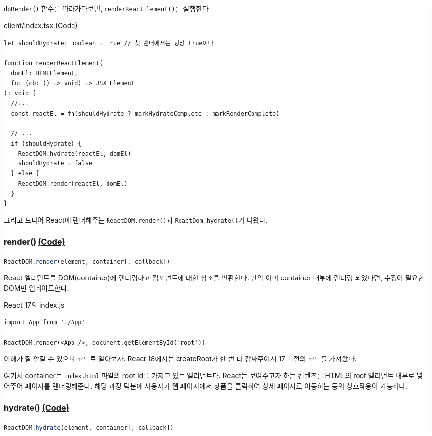 `doRender()` 함수를 따라가다보면, `renderReactElement()`를 실행한다

<span class="file-location">client/index.tsx</span> <a class="small" href="https://github.com/vercel/next.js/blob/canary/packages/next/client/index.tsx#L543" target="_blank">(Code)</a>

```tsx{12,15}
let shouldHydrate: boolean = true // 첫 렌더에서는 항상 true이다

function renderReactElement(
  domEl: HTMLElement,
  fn: (cb: () => void) => JSX.Element
): void {
  //...
  const reactEl = fn(shouldHydrate ? markHydrateComplete : markRenderComplete)

  // ...
  if (shouldHydrate) {
    ReactDOM.hydrate(reactEl, domEl)
    shouldHydrate = false
  } else {
    ReactDOM.render(reactEl, domEl)
  }
}
```

그리고 드디어 React에 렌더해주는 `ReactDOM.render()`과 `ReactDom.hydrate()`가 나왔다.

### render() <a class="small" href="https://github.com/facebook/react/blob/main/packages/react-dom/src/client/ReactDOMLegacy.js#L313" target="_blank">(Code)</a>

```js
ReactDOM.render(element, container[, callback])
```

React 엘리먼트를 DOM(container)에 렌더링하고 컴포넌트에 대한 참조를 반환한다. 만약 이미 container 내부에 렌더링 되었다면, 수정이 필요한 DOM만 업데이트한다.

<span class="file-location">React 17의 index.js</span>

```jsx{3}
import App from './App'

ReactDOM.render(<App />, document.getElementById('root'))
```

이해가 잘 안갈 수 있으니 코드로 알아보자. React 18에서는 createRoot가 한 번 더 감싸주어서 17 버전의 코드를 가져왔다.

여기서 container는 `index.html` 파일의 root id를 가지고 있는 엘리먼트다. React는 보여주고자 하는 컨텐츠를 HTML의 root 엘리먼트 내부로 넣어주어 페이지를 렌더링해준다. 해당 과정 덕분에 사용자가 웹 페이지에서 상품을 클릭하여 상세 페이지로 이동하는 등의 상호작용이 가능하다.

### hydrate() <a class="small" href="https://github.com/facebook/react/blob/main/packages/react-dom/src/client/ReactDOMLegacy.js#L273" target="_blank">(Code)</a>

```js
ReactDOM.hydrate(element, container[, callback])
```
